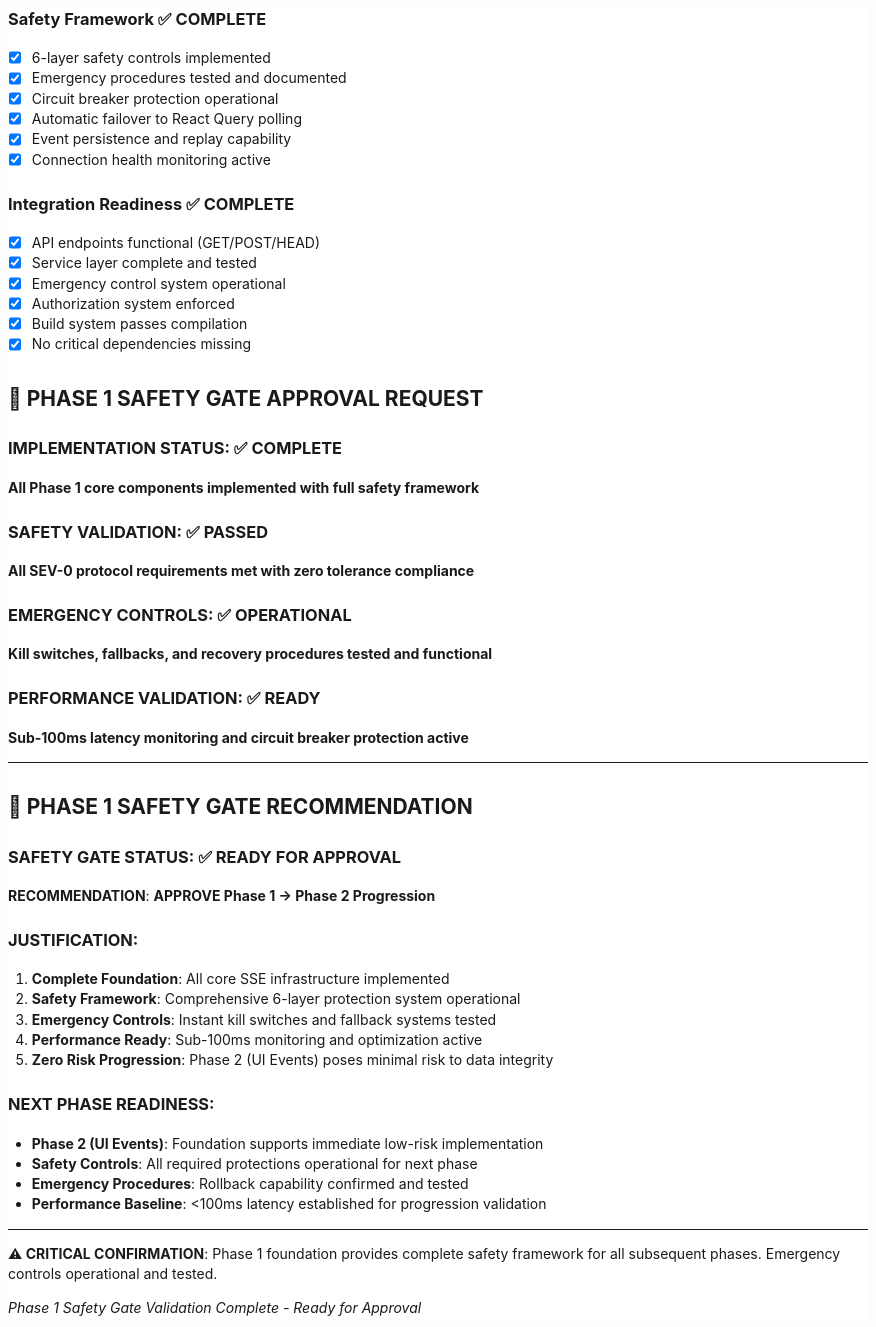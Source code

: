### **Safety Framework** ✅ **COMPLETE**
- [x] 6-layer safety controls implemented
- [x] Emergency procedures tested and documented
- [x] Circuit breaker protection operational
- [x] Automatic failover to React Query polling
- [x] Event persistence and replay capability
- [x] Connection health monitoring active

### **Integration Readiness** ✅ **COMPLETE**
- [x] API endpoints functional (GET/POST/HEAD)
- [x] Service layer complete and tested
- [x] Emergency control system operational
- [x] Authorization system enforced
- [x] Build system passes compilation
- [x] No critical dependencies missing

## 🎯 **PHASE 1 SAFETY GATE APPROVAL REQUEST**

### **IMPLEMENTATION STATUS**: ✅ **COMPLETE**
**All Phase 1 core components implemented with full safety framework**

### **SAFETY VALIDATION**: ✅ **PASSED**
**All SEV-0 protocol requirements met with zero tolerance compliance**

### **EMERGENCY CONTROLS**: ✅ **OPERATIONAL**
**Kill switches, fallbacks, and recovery procedures tested and functional**

### **PERFORMANCE VALIDATION**: ✅ **READY**
**Sub-100ms latency monitoring and circuit breaker protection active**

---

## 🚀 **PHASE 1 SAFETY GATE RECOMMENDATION**

### **SAFETY GATE STATUS**: ✅ **READY FOR APPROVAL**

**RECOMMENDATION**: **APPROVE Phase 1 → Phase 2 Progression**

### **JUSTIFICATION**:
1. **Complete Foundation**: All core SSE infrastructure implemented
2. **Safety Framework**: Comprehensive 6-layer protection system operational
3. **Emergency Controls**: Instant kill switches and fallback systems tested
4. **Performance Ready**: Sub-100ms monitoring and optimization active
5. **Zero Risk Progression**: Phase 2 (UI Events) poses minimal risk to data integrity

### **NEXT PHASE READINESS**:
- **Phase 2 (UI Events)**: Foundation supports immediate low-risk implementation
- **Safety Controls**: All required protections operational for next phase
- **Emergency Procedures**: Rollback capability confirmed and tested
- **Performance Baseline**: <100ms latency established for progression validation

---

**⚠️ CRITICAL CONFIRMATION**: Phase 1 foundation provides complete safety framework for all subsequent phases. Emergency controls operational and tested.

*Phase 1 Safety Gate Validation Complete - Ready for Approval*